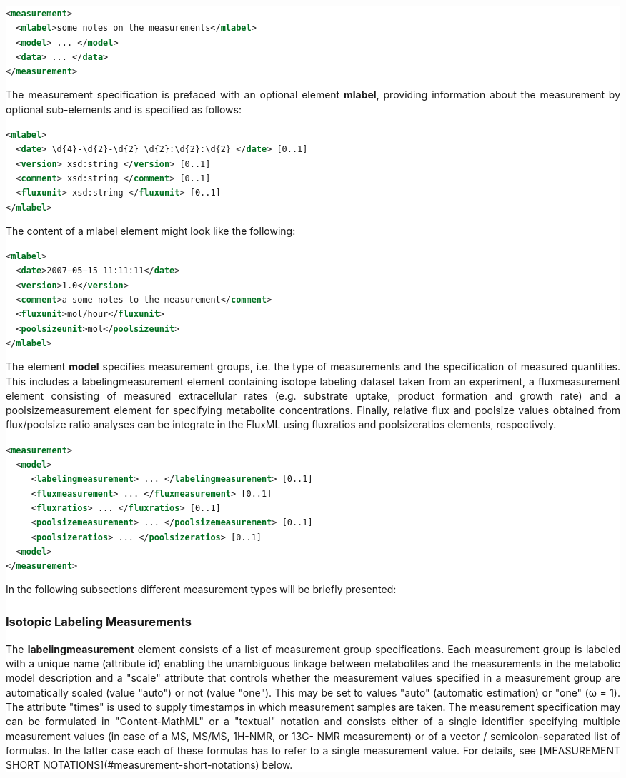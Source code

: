 ```xml
<measurement>
  <mlabel>some notes on the measurements</mlabel>
  <model> ... </model>
  <data> ... </data>
</measurement>
```
<p align="justify"> The measurement specification is prefaced with an optional element <b>mlabel</b>, providing information about the measurement by optional sub-elements and is specified as follows:</p>

```xml
<mlabel>
  <date> \d{4}-\d{2}-\d{2} \d{2}:\d{2}:\d{2} </date> [0..1]
  <version> xsd:string </version> [0..1]
  <comment> xsd:string </comment> [0..1]
  <fluxunit> xsd:string </fluxunit> [0..1]
</mlabel>
```
The content of a mlabel element might look like the following:

```xml
<mlabel>
  <date>2007−05−15 11:11:11</date>
  <version>1.0</version>
  <comment>a some notes to the measurement</comment>
  <fluxunit>mol/hour</fluxunit>
  <poolsizeunit>mol</poolsizeunit>
</mlabel>
```

<p align="justify">The element <b>model</b> specifies measurement groups, i.e. the type of measurements and the specification of measured quantities. This includes a labelingmeasurement element containing isotope labeling dataset taken from an experiment, a fluxmeasurement element consisting of measured extracellular rates (e.g. substrate uptake, product formation and growth rate) and a poolsizemeasurement element for specifying metabolite concentrations. Finally, relative flux and poolsize values obtained from flux/poolsize ratio analyses can be integrate in the FluxML using fluxratios and poolsizeratios elements, respectively.</p> 

```xml
<measurement>
  <model>
     <labelingmeasurement> ... </labelingmeasurement> [0..1]
     <fluxmeasurement> ... </fluxmeasurement> [0..1]
     <fluxratios> ... </fluxratios> [0..1]
     <poolsizemeasurement> ... </poolsizemeasurement> [0..1]
     <poolsizeratios> ... </poolsizeratios> [0..1]
  <model>     
</measurement>
```
In the following subsections different measurement types will be briefly presented:

### Isotopic Labeling Measurements
<p align="justify"> The <b>labelingmeasurement</b> element consists of a list of measurement group specifications. Each measurement group is labeled with a unique name (attribute id) enabling the unambiguous linkage between metabolites and the measurements in the metabolic model description and a "scale" attribute that controls whether the measurement values specified in a measurement group are automatically scaled (value "auto") or not (value "one"). This may be set to values "auto" (automatic estimation) or "one" (ω = 1). The attribute "times" is used to supply timestamps in which measurement samples are taken. The measurement specification may can be formulated in "Content-MathML" or a "textual" notation and consists either of a single identifier specifying multiple measurement values (in case of a MS, MS/MS, 1H-NMR, or 13C- NMR measurement) or of a vector / semicolon-separated list of formulas. In the latter case each of these formulas has to refer to a single measurement value. For details, see [MEASUREMENT SHORT NOTATIONS](#measurement-short-notations) below.</p>
